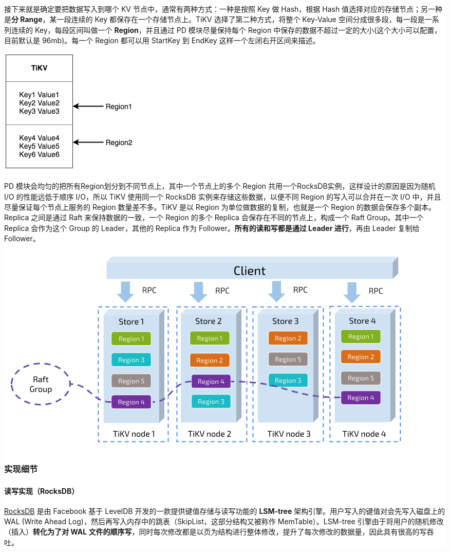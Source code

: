 接下来就是确定要把数据写入到哪个 KV 节点中，通常有两种方式：一种是按照 Key 做 Hash，根据 Hash 值选择对应的存储节点；另一种是**分 Range**，某一段连续的 Key 都保存在一个存储节点上。TiKV 选择了第二种方式，将整个 Key-Value 空间分成很多段，每一段是一系列连续的 Key，每段区间叫做一个 **Region**，并且通过 PD 模块尽量保持每个 Region 中保存的数据不超过一定的大小(这个大小可以配置，目前默认是 96mb)。每一个 Region 都可以用 StartKey 到 EndKey 这样一个左闭右开区间来描述。

![Region](分布式数据库/3_e764da277c.png)

PD 模块会均匀的把所有Region划分到不同节点上，其中一个节点上的多个 Region 共用一个RocksDB实例，这样设计的原因是因为随机 I/O 的性能远低于顺序 I/O，所以 TiKV 使用同一个 RocksDB 实例来存储这些数据，以便不同 Region 的写入可以合并在一次 I/O 中，并且尽量保证每个节点上服务的 Region 数量差不多。TiKV 是以 Region 为单位做数据的复制，也就是一个 Region 的数据会保存多个副本。Replica 之间是通过 Raft 来保持数据的一致，一个 Region 的多个 Replica 会保存在不同的节点上，构成一个 Raft Group。其中一个 Replica 会作为这个 Group 的 Leader，其他的 Replica 作为 Follower。**所有的读和写都是通过 Leader 进行**，再由 Leader 复制给 Follower。

![KeyValue](分布式数据库/4_7d840f500e.png)

### 实现细节

#### 读写实现（RocksDB）

[RocksDB](https://github.com/facebook/rocksdb) 是由 Facebook 基于 LevelDB 开发的一款提供键值存储与读写功能的 **LSM-tree** 架构引擎。用户写入的键值对会先写入磁盘上的 WAL (Write Ahead Log)，然后再写入内存中的跳表（SkipList，这部分结构又被称作 MemTable）。LSM-tree 引擎由于将用户的随机修改（插入）**转化为了对 WAL 文件的顺序写**，同时每次修改都是以页为结构进行整体修改，提升了每次修改的数据量，因此具有很高的写吞吐。
